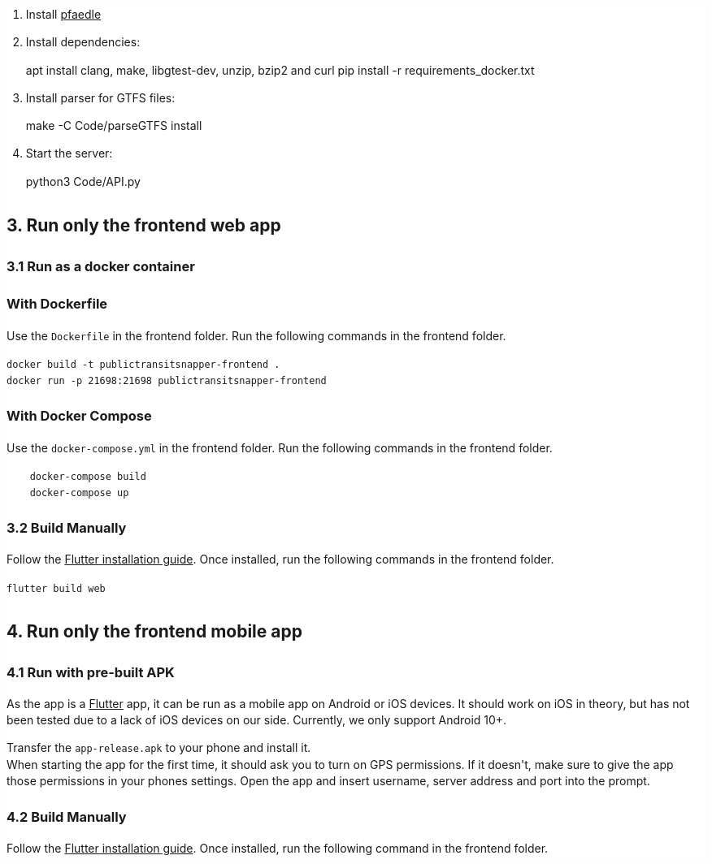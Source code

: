 1. Install [pfaedle](https://github.com/ad-freiburg/pfaedle)
2. Install dependencies:


    apt install clang, make, libgtest-dev, unzip, bzip2 and curl
    pip install -r requirements_docker.txt
3. Install parser for GTFS files:


    make -C Code/parseGTFS install
4. Start the server:

    
    python3 Code/API.py

## 3. Run only the frontend web app
### 3.1 Run as a docker container
### With Dockerfile
Use the `Dockerfile` in the frontend folder. Run the following commands in the frontend folder.

    docker build -t publictransitsnapper-frontend .
    docker run -p 21698:21698 publictransitsnapper-frontend

### With Docker Compose
Use the `docker-compose.yml` in the frontend folder. Run the following commands in the frontend folder.

        docker-compose build
        docker-compose up

### 3.2 Build Manually
Follow the [Flutter installation guide](https://docs.flutter.dev/get-started/install).
Once installed, run the following commands in the frontend folder.

    flutter build web


## 4. Run only the frontend mobile app
### 4.1 Run with pre-built APK
As the app is a [Flutter](https://flutter.dev) app, it can be run as a mobile app on Android or iOS devices.
It should work on iOS in theory, but has not been tested due to a lack of iOS devices on our side.
Currently, we only support Android 10+.

Transfer the `app-release.apk` to your phone and install it.\
When starting the app for the first time, it should ask you to turn on GPS permissions.
If it doesn't, make sure to give the app those permissions in your phones settings.
Open the app and insert username, server address and port into the prompt.

### 4.2 Build Manually
Follow the [Flutter installation guide](https://docs.flutter.dev/get-started/install).
Once installed, run the following command in the frontend folder.
